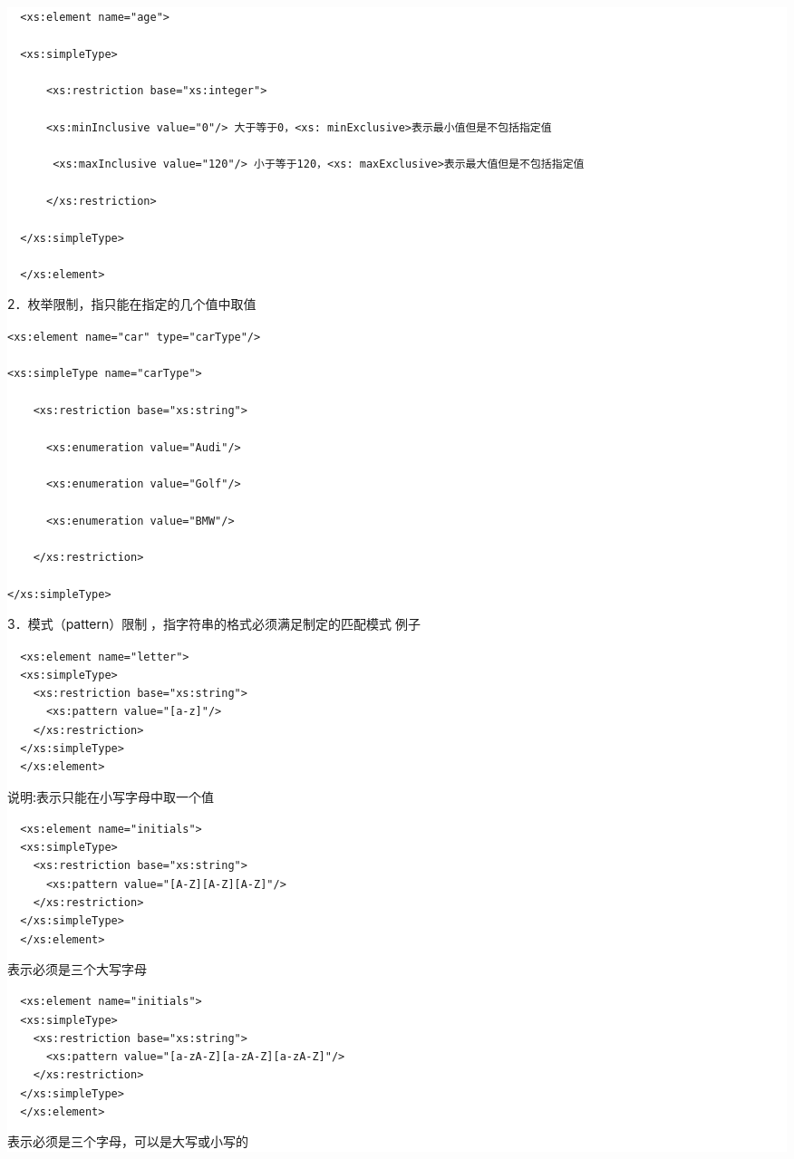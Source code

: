       <xs:element name="age">
      
      <xs:simpleType>
      
          <xs:restriction base="xs:integer">
          
          <xs:minInclusive value="0"/> 大于等于0，<xs: minExclusive>表示最小值但是不包括指定值
          
           <xs:maxInclusive value="120"/> 小于等于120，<xs: maxExclusive>表示最大值但是不包括指定值
          
          </xs:restriction>
      
      </xs:simpleType>
      
      </xs:element>
  
  2．枚举限制，指只能在指定的几个值中取值
  
    <xs:element name="car" type="carType"/>
  
    <xs:simpleType name="carType">
  
        <xs:restriction base="xs:string">
      
          <xs:enumeration value="Audi"/>
      
          <xs:enumeration value="Golf"/>
      
          <xs:enumeration value="BMW"/>
      
        </xs:restriction>
  
    </xs:simpleType>
  
  3．模式（pattern）限制 ，指字符串的格式必须满足制定的匹配模式
  例子
  
      <xs:element name="letter">
      <xs:simpleType>
        <xs:restriction base="xs:string">
          <xs:pattern value="[a-z]"/>
        </xs:restriction>
      </xs:simpleType>
      </xs:element>
  说明:表示只能在小写字母中取一个值
  
      <xs:element name="initials">
      <xs:simpleType>
        <xs:restriction base="xs:string">
          <xs:pattern value="[A-Z][A-Z][A-Z]"/>
        </xs:restriction>
      </xs:simpleType>
      </xs:element> 
  表示必须是三个大写字母
  
      <xs:element name="initials">
      <xs:simpleType>
        <xs:restriction base="xs:string">
          <xs:pattern value="[a-zA-Z][a-zA-Z][a-zA-Z]"/>
        </xs:restriction>
      </xs:simpleType>
      </xs:element> 
  表示必须是三个字母，可以是大写或小写的
  